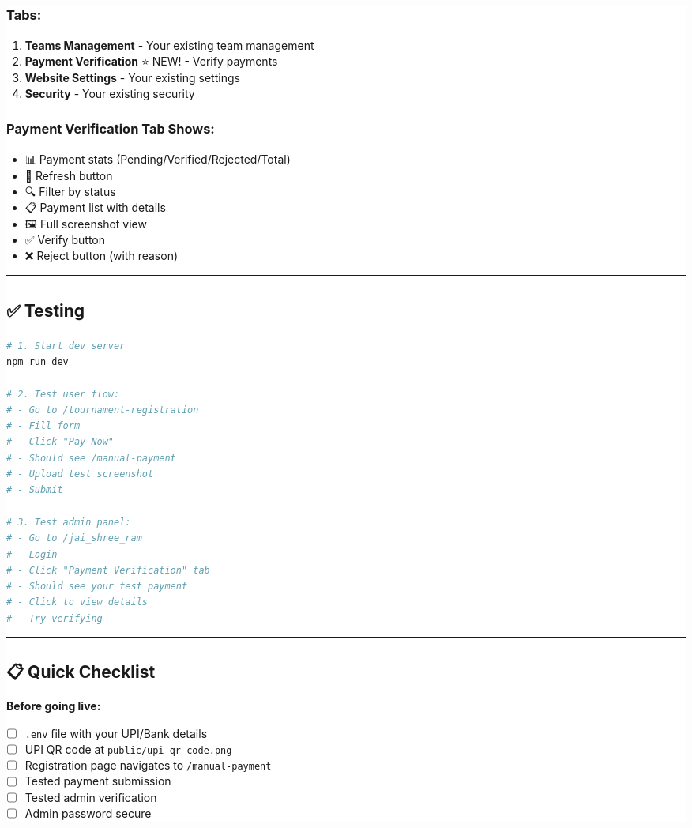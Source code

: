 ### **Tabs:**
1. **Teams Management** - Your existing team management
2. **Payment Verification** ⭐ NEW! - Verify payments
3. **Website Settings** - Your existing settings
4. **Security** - Your existing security

### **Payment Verification Tab Shows:**
- 📊 Payment stats (Pending/Verified/Rejected/Total)
- 🔄 Refresh button
- 🔍 Filter by status
- 📋 Payment list with details
- 🖼️ Full screenshot view
- ✅ Verify button
- ❌ Reject button (with reason)

---

## ✅ Testing

```bash
# 1. Start dev server
npm run dev

# 2. Test user flow:
# - Go to /tournament-registration
# - Fill form
# - Click "Pay Now"
# - Should see /manual-payment
# - Upload test screenshot
# - Submit

# 3. Test admin panel:
# - Go to /jai_shree_ram
# - Login
# - Click "Payment Verification" tab
# - Should see your test payment
# - Click to view details
# - Try verifying
```

---

## 📋 Quick Checklist

**Before going live:**
- [ ] `.env` file with your UPI/Bank details
- [ ] UPI QR code at `public/upi-qr-code.png`
- [ ] Registration page navigates to `/manual-payment`
- [ ] Tested payment submission
- [ ] Tested admin verification
- [ ] Admin password secure
